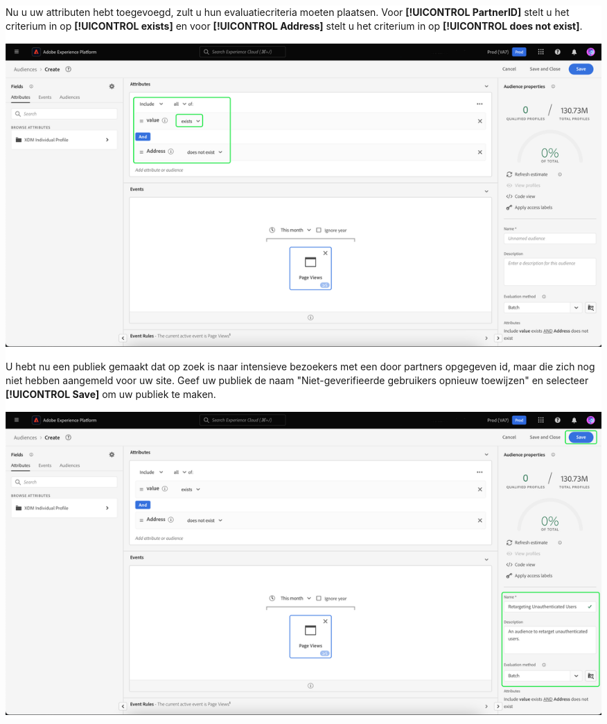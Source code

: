 Nu u uw attributen hebt toegevoegd, zult u hun evaluatiecriteria moeten plaatsen. Voor **[!UICONTROL PartnerID]** stelt u het criterium in op **[!UICONTROL exists]** en voor **[!UICONTROL Address]** stelt u het criterium in op **[!UICONTROL does not exist]**.

![De juiste waarden van de kenmerken worden gemarkeerd.](../assets/offsite-retargeting/set-attribute-values.png)

U hebt nu een publiek gemaakt dat op zoek is naar intensieve bezoekers met een door partners opgegeven id, maar die zich nog niet hebben aangemeld voor uw site. Geef uw publiek de naam &quot;Niet-geverifieerde gebruikers opnieuw toewijzen&quot; en selecteer **[!UICONTROL Save]** om uw publiek te maken.

![De publiekseigenschappen worden gemarkeerd.](../assets/offsite-retargeting/save-audience-properties.png)
